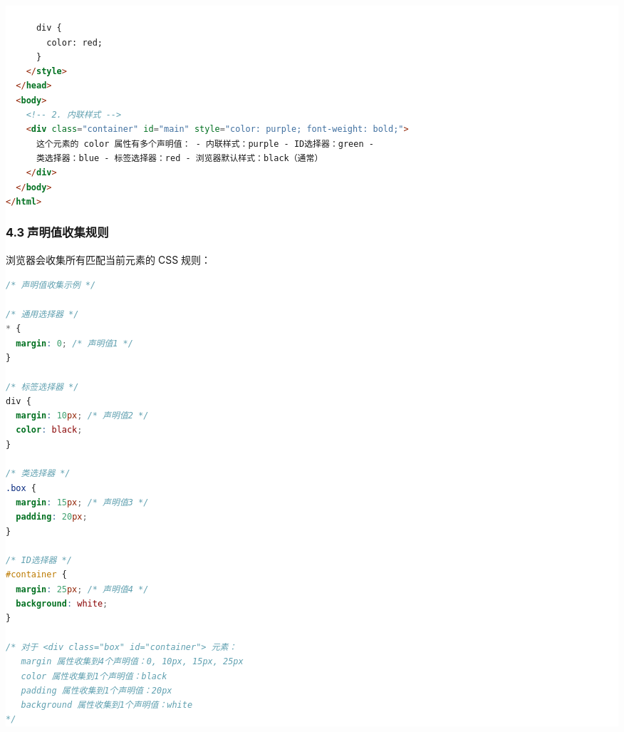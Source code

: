 ```html :collapsed-lines

      div {
        color: red;
      }
    </style>
  </head>
  <body>
    <!-- 2. 内联样式 -->
    <div class="container" id="main" style="color: purple; font-weight: bold;">
      这个元素的 color 属性有多个声明值： - 内联样式：purple - ID选择器：green -
      类选择器：blue - 标签选择器：red - 浏览器默认样式：black（通常）
    </div>
  </body>
</html>
```

### 4.3 声明值收集规则

浏览器会收集所有匹配当前元素的 CSS 规则：

```css :collapsed-lines
/* 声明值收集示例 */

/* 通用选择器 */
* {
  margin: 0; /* 声明值1 */
}

/* 标签选择器 */
div {
  margin: 10px; /* 声明值2 */
  color: black;
}

/* 类选择器 */
.box {
  margin: 15px; /* 声明值3 */
  padding: 20px;
}

/* ID选择器 */
#container {
  margin: 25px; /* 声明值4 */
  background: white;
}

/* 对于 <div class="box" id="container"> 元素：
   margin 属性收集到4个声明值：0, 10px, 15px, 25px
   color 属性收集到1个声明值：black
   padding 属性收集到1个声明值：20px
   background 属性收集到1个声明值：white
*/
```
